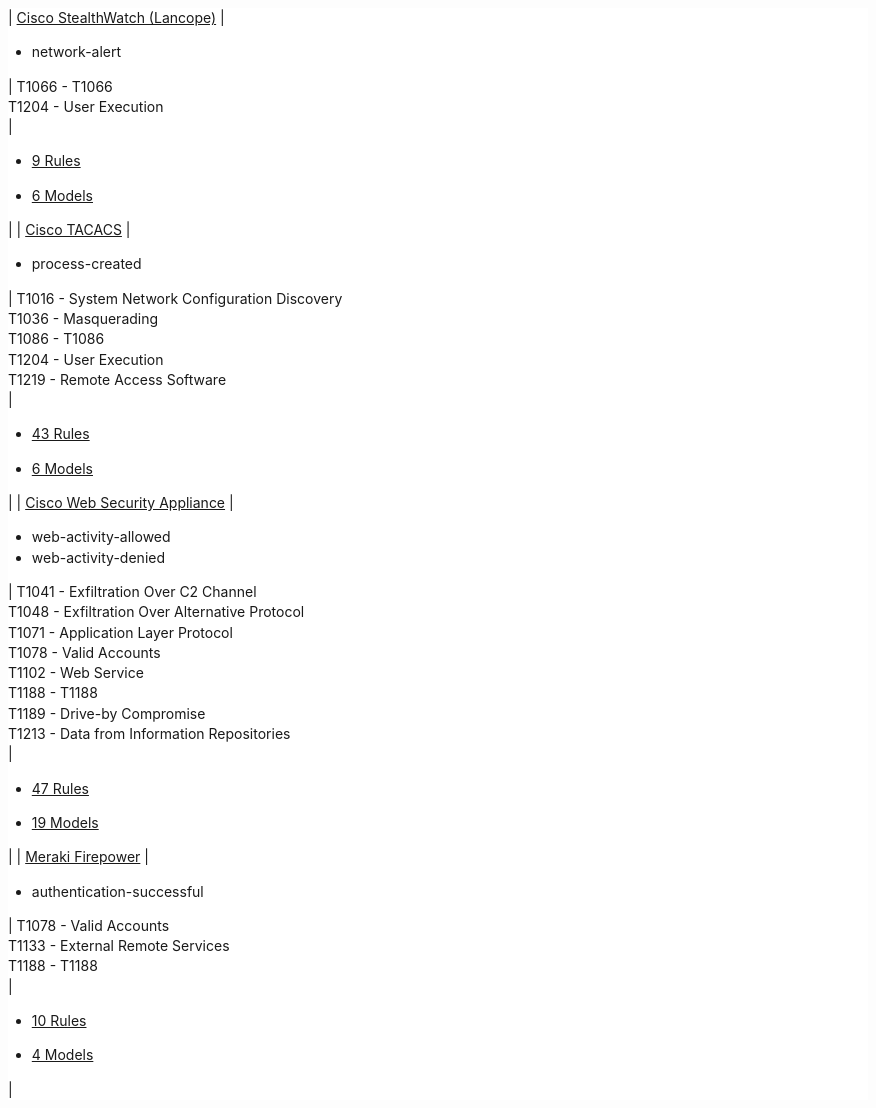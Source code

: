 |                [Cisco StealthWatch (Lancope)](../DataSources/Cisco/Cisco_StealthWatch_(Lancope)/ds_cisco_cisco_stealthwatch_(lancope).md)                | <ul><li>network-alert</li></li></ul>                                                                                                                                                                                                                                                                                       | T1066 - T1066<br>T1204 - User Execution<br>                                                                                                                                                                                                                                                                                                                                                                                                                                                                                                                                                                                                                                                       | [<ul><li>9 Rules</li></ul><ul><li>6 Models</li></ul>](../DataSources/Cisco/Cisco_StealthWatch_(Lancope)/Rules_Models/r_m_cisco_cisco_stealthwatch_(lancope)_Other.md)                       |
|                                        [Cisco TACACS](../DataSources/Cisco/Cisco_TACACS/ds_cisco_cisco_tacacs.md)                                        | <ul><li>process-created</li></li></ul>                                                                                                                                                                                                                                                                                     | T1016 - System Network Configuration Discovery<br>T1036 - Masquerading<br>T1086 - T1086<br>T1204 - User Execution<br>T1219 - Remote Access Software<br>                                                                                                                                                                                                                                                                                                                                                                                                                                                                                                                                           | [<ul><li>43 Rules</li></ul><ul><li>6 Models</li></ul>](../DataSources/Cisco/Cisco_TACACS/Rules_Models/r_m_cisco_cisco_tacacs_Other.md)                                                      |
|                [Cisco Web Security Appliance](../DataSources/Cisco/Cisco_Web_Security_Appliance/ds_cisco_cisco_web_security_appliance.md)                | <ul><li>web-activity-allowed</li><li>web-activity-denied</li></li></ul>                                                                                                                                                                                                                                                    | T1041 - Exfiltration Over C2 Channel<br>T1048 - Exfiltration Over Alternative Protocol<br>T1071 - Application Layer Protocol<br>T1078 - Valid Accounts<br>T1102 - Web Service<br>T1188 - T1188<br>T1189 - Drive-by Compromise<br>T1213 - Data from Information Repositories<br>                                                                                                                                                                                                                                                                                                                                                                                                                   | [<ul><li>47 Rules</li></ul><ul><li>19 Models</li></ul>](../DataSources/Cisco/Cisco_Web_Security_Appliance/Rules_Models/r_m_cisco_cisco_web_security_appliance_Other.md)                     |
|                                  [Meraki Firepower](../DataSources/Cisco/Meraki_Firepower/ds_cisco_meraki_firepower.md)                                  | <ul><li>authentication-successful</li></li></ul>                                                                                                                                                                                                                                                                           | T1078 - Valid Accounts<br>T1133 - External Remote Services<br>T1188 - T1188<br>                                                                                                                                                                                                                                                                                                                                                                                                                                                                                                                                                                                                                   | [<ul><li>10 Rules</li></ul><ul><li>4 Models</li></ul>](../DataSources/Cisco/Meraki_Firepower/Rules_Models/r_m_cisco_meraki_firepower_Other.md)                                              |
